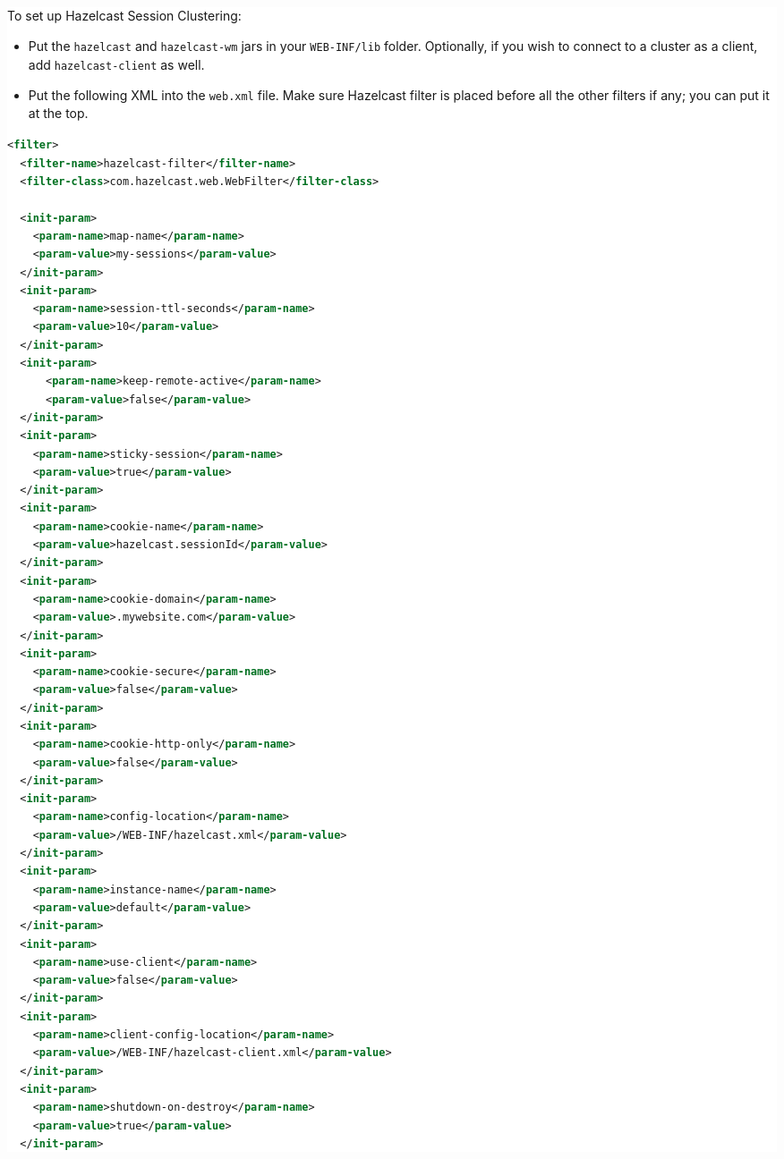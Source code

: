 To set up Hazelcast Session Clustering:

-	Put the `hazelcast` and `hazelcast-wm` jars in your `WEB-INF/lib` folder. Optionally, if you wish to connect to a cluster as a client, add `hazelcast-client` as well.

-	Put the following XML into the `web.xml` file. Make sure Hazelcast filter is placed before all the other filters if any; you can put it at the top.

```xml             
<filter>
  <filter-name>hazelcast-filter</filter-name>
  <filter-class>com.hazelcast.web.WebFilter</filter-class>

  <init-param>
    <param-name>map-name</param-name>
    <param-value>my-sessions</param-value>
  </init-param>
  <init-param>
    <param-name>session-ttl-seconds</param-name>
    <param-value>10</param-value>
  </init-param>
  <init-param>
      <param-name>keep-remote-active</param-name>
      <param-value>false</param-value>
  </init-param>
  <init-param>
    <param-name>sticky-session</param-name>
    <param-value>true</param-value>
  </init-param>
  <init-param>
    <param-name>cookie-name</param-name>
    <param-value>hazelcast.sessionId</param-value>
  </init-param>
  <init-param>  
    <param-name>cookie-domain</param-name>
    <param-value>.mywebsite.com</param-value>
  </init-param>
  <init-param>  
    <param-name>cookie-secure</param-name>
    <param-value>false</param-value>
  </init-param>
  <init-param>  
    <param-name>cookie-http-only</param-name>
    <param-value>false</param-value>
  </init-param>
  <init-param>  
    <param-name>config-location</param-name>
    <param-value>/WEB-INF/hazelcast.xml</param-value>
  </init-param>
  <init-param>  
    <param-name>instance-name</param-name>
    <param-value>default</param-value>
  </init-param>
  <init-param>  
    <param-name>use-client</param-name>
    <param-value>false</param-value>
  </init-param>
  <init-param>  
    <param-name>client-config-location</param-name>
    <param-value>/WEB-INF/hazelcast-client.xml</param-value>
  </init-param>
  <init-param>  
    <param-name>shutdown-on-destroy</param-name>
    <param-value>true</param-value>
  </init-param>
```